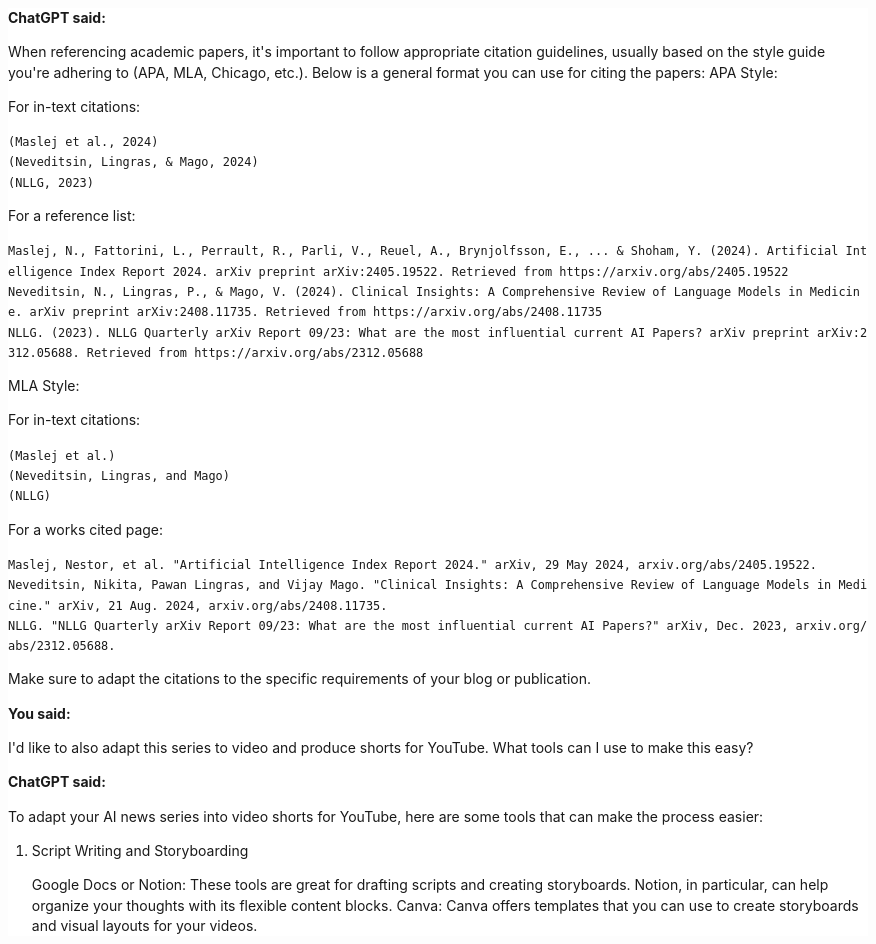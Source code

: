 **ChatGPT said:**

When referencing academic papers, it's important to follow appropriate citation guidelines, usually based on the style guide you're adhering to (APA, MLA, Chicago, etc.). Below is a general format you can use for citing the papers:
APA Style:

For in-text citations:

    (Maslej et al., 2024)
    (Neveditsin, Lingras, & Mago, 2024)
    (NLLG, 2023)

For a reference list:

    Maslej, N., Fattorini, L., Perrault, R., Parli, V., Reuel, A., Brynjolfsson, E., ... & Shoham, Y. (2024). Artificial Intelligence Index Report 2024. arXiv preprint arXiv:2405.19522. Retrieved from https://arxiv.org/abs/2405.19522
    Neveditsin, N., Lingras, P., & Mago, V. (2024). Clinical Insights: A Comprehensive Review of Language Models in Medicine. arXiv preprint arXiv:2408.11735. Retrieved from https://arxiv.org/abs/2408.11735
    NLLG. (2023). NLLG Quarterly arXiv Report 09/23: What are the most influential current AI Papers? arXiv preprint arXiv:2312.05688. Retrieved from https://arxiv.org/abs/2312.05688

MLA Style:

For in-text citations:

    (Maslej et al.)
    (Neveditsin, Lingras, and Mago)
    (NLLG)

For a works cited page:

    Maslej, Nestor, et al. "Artificial Intelligence Index Report 2024." arXiv, 29 May 2024, arxiv.org/abs/2405.19522.
    Neveditsin, Nikita, Pawan Lingras, and Vijay Mago. "Clinical Insights: A Comprehensive Review of Language Models in Medicine." arXiv, 21 Aug. 2024, arxiv.org/abs/2408.11735.
    NLLG. "NLLG Quarterly arXiv Report 09/23: What are the most influential current AI Papers?" arXiv, Dec. 2023, arxiv.org/abs/2312.05688.

Make sure to adapt the citations to the specific requirements of your blog or publication.

**You said:**

I'd like to also adapt this series to video and produce shorts for YouTube.  What tools can I use to make this easy?

**ChatGPT said:**

To adapt your AI news series into video shorts for YouTube, here are some tools that can make the process easier:
1. Script Writing and Storyboarding

    Google Docs or Notion: These tools are great for drafting scripts and creating storyboards. Notion, in particular, can help organize your thoughts with its flexible content blocks.
    Canva: Canva offers templates that you can use to create storyboards and visual layouts for your videos.
